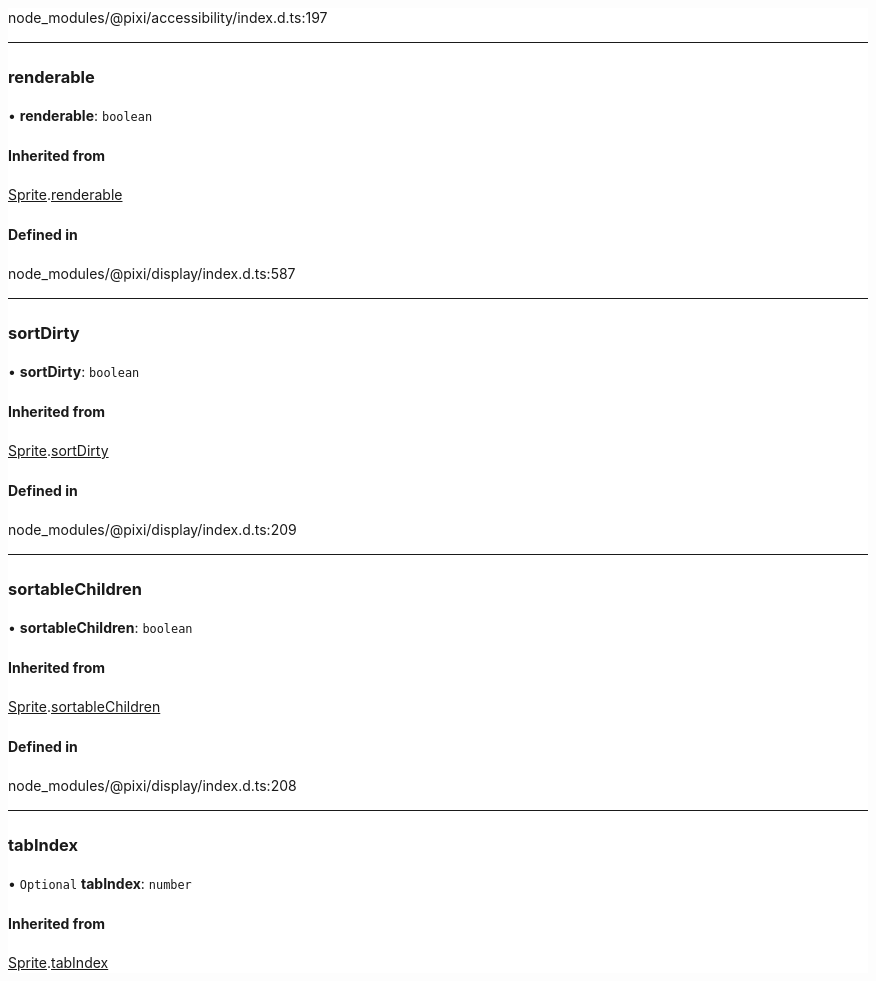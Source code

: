 node_modules/@pixi/accessibility/index.d.ts:197

___

### renderable

• **renderable**: `boolean`

#### Inherited from

[Sprite](components_ClusterNodeContainer._internal_.Sprite.md).[renderable](components_ClusterNodeContainer._internal_.Sprite.md#renderable)

#### Defined in

node_modules/@pixi/display/index.d.ts:587

___

### sortDirty

• **sortDirty**: `boolean`

#### Inherited from

[Sprite](components_ClusterNodeContainer._internal_.Sprite.md).[sortDirty](components_ClusterNodeContainer._internal_.Sprite.md#sortdirty)

#### Defined in

node_modules/@pixi/display/index.d.ts:209

___

### sortableChildren

• **sortableChildren**: `boolean`

#### Inherited from

[Sprite](components_ClusterNodeContainer._internal_.Sprite.md).[sortableChildren](components_ClusterNodeContainer._internal_.Sprite.md#sortablechildren)

#### Defined in

node_modules/@pixi/display/index.d.ts:208

___

### tabIndex

• `Optional` **tabIndex**: `number`

#### Inherited from

[Sprite](components_ClusterNodeContainer._internal_.Sprite.md).[tabIndex](components_ClusterNodeContainer._internal_.Sprite.md#tabindex)
